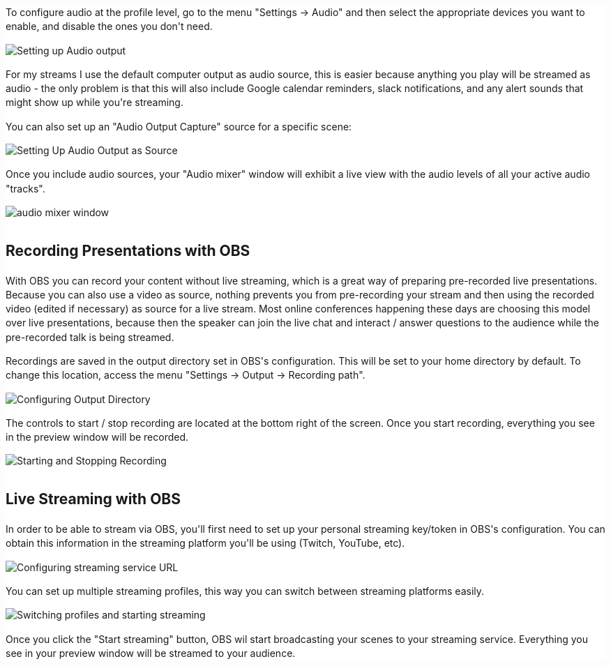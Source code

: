 To configure audio at the profile level, go to the menu "Settings -> Audio" and then select the appropriate devices you want to enable, and disable the ones you don't need.

![Setting up Audio output](https://dev-to-uploads.s3.amazonaws.com/i/3jtbp4b89kg5f9h40h9s.gif)

For my streams I use the default computer output as audio source, this is easier because anything you play will be streamed as audio - the only problem is that this will also include Google calendar reminders, slack notifications, and any alert sounds that might show up while you're streaming.

You can also set up an "Audio Output Capture" source for a specific scene:

![Setting Up Audio Output as Source](https://dev-to-uploads.s3.amazonaws.com/i/udzhl20g527nqvnialzv.gif)

Once you include audio sources, your "Audio mixer" window will exhibit a live view with the audio levels of all your active audio "tracks".

![audio mixer window](https://dev-to-uploads.s3.amazonaws.com/i/z4cipymqwmerwbg5p1pb.gif)

## Recording Presentations with OBS

With OBS you can record your content without live streaming, which is a great way of preparing pre-recorded live presentations. Because you can also use a video as source, nothing prevents you from pre-recording your stream and then using the recorded video (edited if necessary) as source for a live stream. Most online conferences happening these days are choosing this model over live presentations, because then the speaker can join the live chat and interact / answer questions to the audience while the pre-recorded talk is being streamed.

Recordings are saved in the output directory set in OBS's configuration. This will be set to your home directory by default. To change this location, access the menu "Settings -> Output -> Recording path".
 
![Configuring Output Directory](https://dev-to-uploads.s3.amazonaws.com/i/jf3qu46lc0wx97tlfm5m.gif)

The controls to start / stop recording are located at the bottom right of the screen. Once you start recording, everything you see in the preview window will be recorded.

![Starting and Stopping Recording](https://dev-to-uploads.s3.amazonaws.com/i/ep6oco87apbsmnwemldg.gif)

## Live Streaming with OBS 

In order to be able to stream via OBS, you'll first need to set up your personal streaming key/token in OBS's configuration. You can obtain this information in the streaming platform you'll be using (Twitch, YouTube, etc).

![Configuring streaming service URL](https://dev-to-uploads.s3.amazonaws.com/i/5p1edl40pu40u0sjumv6.gif)

You can set up multiple streaming profiles, this way you can switch between streaming platforms easily. 

![Switching profiles and starting streaming](https://dev-to-uploads.s3.amazonaws.com/i/2k61t8zzfumxec2dngsd.gif)

Once you click the "Start streaming" button, OBS wil start broadcasting your scenes to your streaming service. Everything you see in your preview window will be streamed to your audience.
